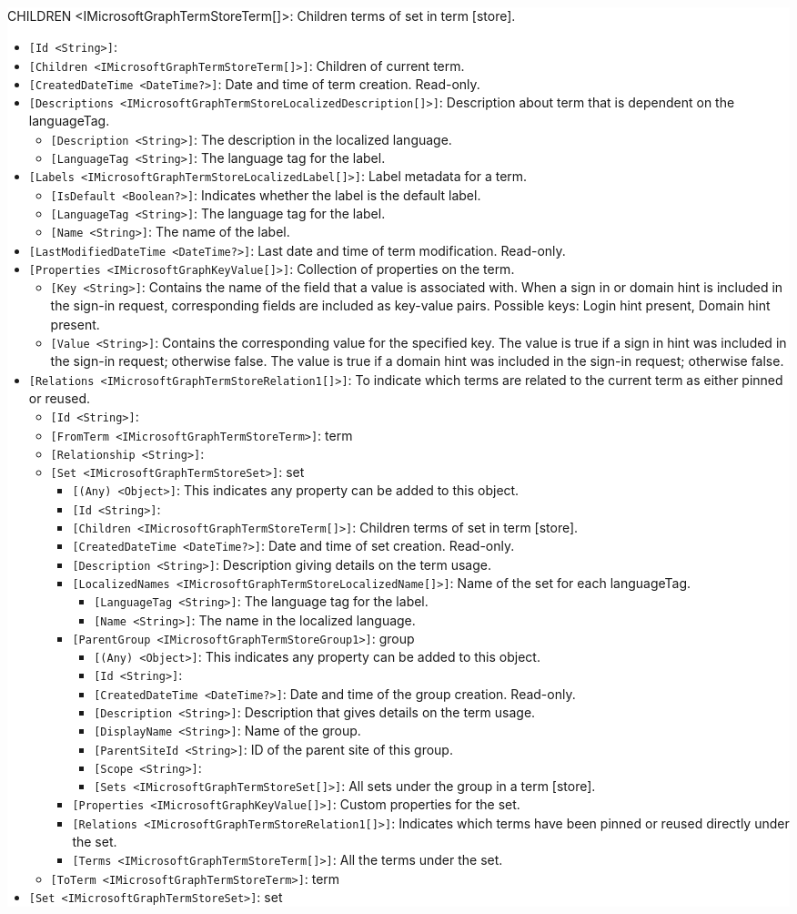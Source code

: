 CHILDREN <IMicrosoftGraphTermStoreTerm\[]>: Children terms of set in term [store].
  - `[Id <String>]`: 
  - `[Children <IMicrosoftGraphTermStoreTerm[]>]`: Children of current term.
  - `[CreatedDateTime <DateTime?>]`: Date and time of term creation. Read-only.
  - `[Descriptions <IMicrosoftGraphTermStoreLocalizedDescription[]>]`: Description about term that is dependent on the languageTag.
    - `[Description <String>]`: The description in the localized language.
    - `[LanguageTag <String>]`: The language tag for the label.
  - `[Labels <IMicrosoftGraphTermStoreLocalizedLabel[]>]`: Label metadata for a term.
    - `[IsDefault <Boolean?>]`: Indicates whether the label is the default label.
    - `[LanguageTag <String>]`: The language tag for the label.
    - `[Name <String>]`: The name of the label.
  - `[LastModifiedDateTime <DateTime?>]`: Last date and time of term modification. Read-only.
  - `[Properties <IMicrosoftGraphKeyValue[]>]`: Collection of properties on the term.
    - `[Key <String>]`: Contains the name of the field that a value is associated with. When a sign in or domain hint is included in the sign-in request, corresponding fields are included as key-value pairs. Possible keys: Login hint present, Domain hint present.
    - `[Value <String>]`: Contains the corresponding value for the specified key. The value is true if a sign in hint was included in the sign-in request; otherwise false. The value is true if a domain hint was included in the sign-in request; otherwise false.
  - `[Relations <IMicrosoftGraphTermStoreRelation1[]>]`: To indicate which terms are related to the current term as either pinned or reused.
    - `[Id <String>]`: 
    - `[FromTerm <IMicrosoftGraphTermStoreTerm>]`: term
    - `[Relationship <String>]`: 
    - `[Set <IMicrosoftGraphTermStoreSet>]`: set
      - `[(Any) <Object>]`: This indicates any property can be added to this object.
      - `[Id <String>]`: 
      - `[Children <IMicrosoftGraphTermStoreTerm[]>]`: Children terms of set in term [store].
      - `[CreatedDateTime <DateTime?>]`: Date and time of set creation. Read-only.
      - `[Description <String>]`: Description giving details on the term usage.
      - `[LocalizedNames <IMicrosoftGraphTermStoreLocalizedName[]>]`: Name of the set for each languageTag.
        - `[LanguageTag <String>]`: The language tag for the label.
        - `[Name <String>]`: The name in the localized language.
      - `[ParentGroup <IMicrosoftGraphTermStoreGroup1>]`: group
        - `[(Any) <Object>]`: This indicates any property can be added to this object.
        - `[Id <String>]`: 
        - `[CreatedDateTime <DateTime?>]`: Date and time of the group creation. Read-only.
        - `[Description <String>]`: Description that gives details on the term usage.
        - `[DisplayName <String>]`: Name of the group.
        - `[ParentSiteId <String>]`: ID of the parent site of this group.
        - `[Scope <String>]`: 
        - `[Sets <IMicrosoftGraphTermStoreSet[]>]`: All sets under the group in a term [store].
      - `[Properties <IMicrosoftGraphKeyValue[]>]`: Custom properties for the set.
      - `[Relations <IMicrosoftGraphTermStoreRelation1[]>]`: Indicates which terms have been pinned or reused directly under the set.
      - `[Terms <IMicrosoftGraphTermStoreTerm[]>]`: All the terms under the set.
    - `[ToTerm <IMicrosoftGraphTermStoreTerm>]`: term
  - `[Set <IMicrosoftGraphTermStoreSet>]`: set
